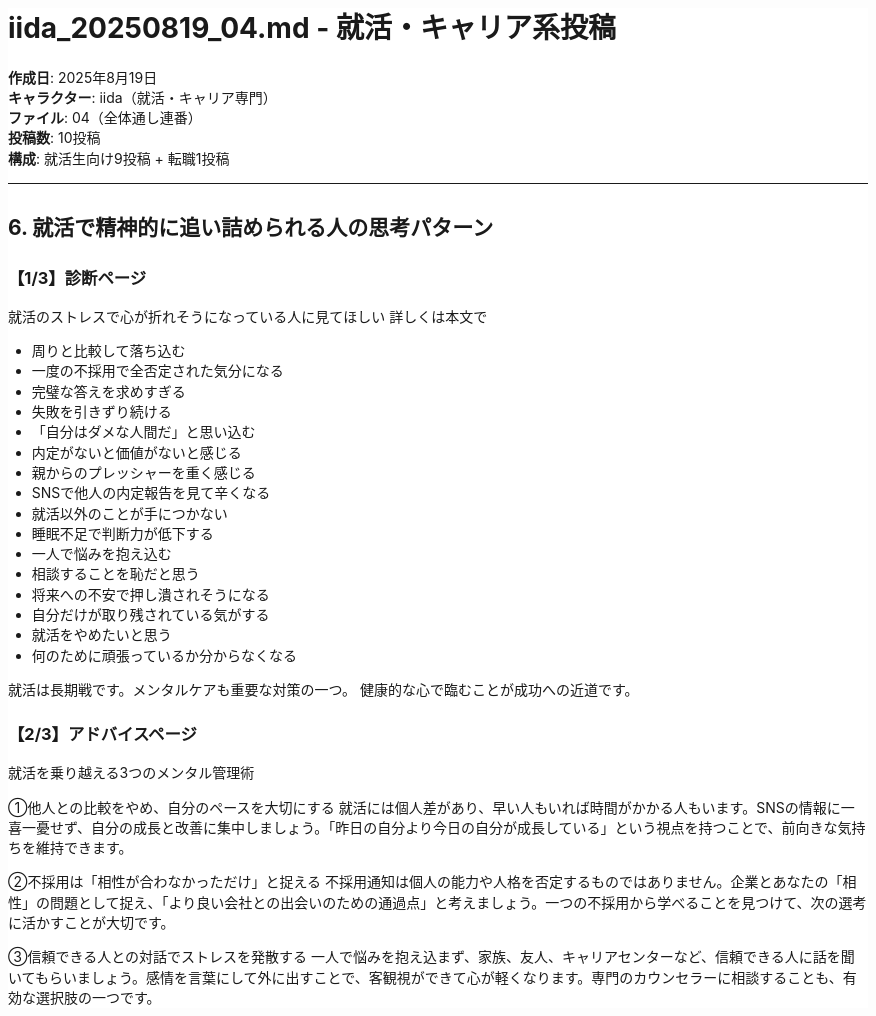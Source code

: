# iida_20250819_04.md - 就活・キャリア系投稿

**作成日**: 2025年8月19日  
**キャラクター**: iida（就活・キャリア専門）  
**ファイル**: 04（全体通し連番）  
**投稿数**: 10投稿  
**構成**: 就活生向け9投稿 + 転職1投稿







---

## 6. 就活で精神的に追い詰められる人の思考パターン

### 【1/3】診断ページ
就活のストレスで心が折れそうになっている人に見てほしい
詳しくは本文で

- 周りと比較して落ち込む
- 一度の不採用で全否定された気分になる
- 完璧な答えを求めすぎる
- 失敗を引きずり続ける
- 「自分はダメな人間だ」と思い込む
- 内定がないと価値がないと感じる
- 親からのプレッシャーを重く感じる
- SNSで他人の内定報告を見て辛くなる
- 就活以外のことが手につかない
- 睡眠不足で判断力が低下する
- 一人で悩みを抱え込む
- 相談することを恥だと思う
- 将来への不安で押し潰されそうになる
- 自分だけが取り残されている気がする
- 就活をやめたいと思う
- 何のために頑張っているか分からなくなる

就活は長期戦です。メンタルケアも重要な対策の一つ。
健康的な心で臨むことが成功への近道です。

### 【2/3】アドバイスページ
就活を乗り越える3つのメンタル管理術

①他人との比較をやめ、自分のペースを大切にする
就活には個人差があり、早い人もいれば時間がかかる人もいます。SNSの情報に一喜一憂せず、自分の成長と改善に集中しましょう。「昨日の自分より今日の自分が成長している」という視点を持つことで、前向きな気持ちを維持できます。

②不採用は「相性が合わなかっただけ」と捉える
不採用通知は個人の能力や人格を否定するものではありません。企業とあなたの「相性」の問題として捉え、「より良い会社との出会いのための通過点」と考えましょう。一つの不採用から学べることを見つけて、次の選考に活かすことが大切です。

③信頼できる人との対話でストレスを発散する
一人で悩みを抱え込まず、家族、友人、キャリアセンターなど、信頼できる人に話を聞いてもらいましょう。感情を言葉にして外に出すことで、客観視ができて心が軽くなります。専門のカウンセラーに相談することも、有効な選択肢の一つです。
